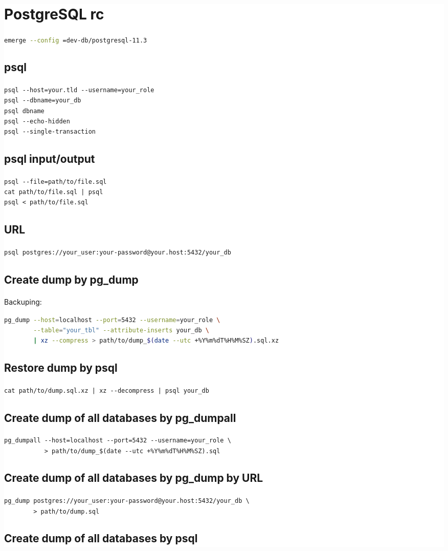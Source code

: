 PostgreSQL rc
=============

```sh
emerge --config =dev-db/postgresql-11.3
```

psql
----

    psql --host=your.tld --username=your_role
    psql --dbname=your_db
    psql dbname
    psql --echo-hidden
    psql --single-transaction

psql input/output
-----------------

    psql --file=path/to/file.sql
    cat path/to/file.sql | psql
    psql < path/to/file.sql

URL
---

    psql postgres://your_user:your-password@your.host:5432/your_db

Create dump by pg_dump
----------------------

Backuping:

```sh
pg_dump --host=localhost --port=5432 --username=your_role \
        --table="your_tbl" --attribute-inserts your_db \
        | xz --compress > path/to/dump_$(date --utc +%Y%m%dT%H%M%SZ).sql.xz
```

Restore dump by psql
--------------------

    cat path/to/dump.sql.xz | xz --decompress | psql your_db

Create dump of all databases by pg_dumpall
------------------------------------------

    pg_dumpall --host=localhost --port=5432 --username=your_role \
               > path/to/dump_$(date --utc +%Y%m%dT%H%M%SZ).sql

Create dump of all databases by pg_dump by URL
----------------------------------------------

    pg_dump postgres://your_user:your-password@your.host:5432/your_db \
            > path/to/dump.sql

Create dump of all databases by psql
------------------------------------
